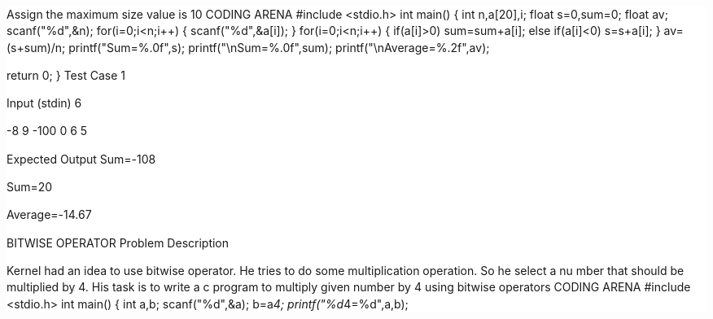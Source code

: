 Assign the maximum size value is 10
CODING ARENA
#include <stdio.h>
int main()
{
  int n,a[20],i;
  float s=0,sum=0;
  float av;
  scanf("%d",&n);
  for(i=0;i<n;i++)
  {
    scanf("%d",&a[i]);
  }
  for(i=0;i<n;i++)
  {
    if(a[i]>0)
      sum=sum+a[i];
    else 
      if(a[i]<0)
        s=s+a[i];
  }
  av=(s+sum)/n;
  printf("Sum=%.0f",s);
  printf("\nSum=%.0f",sum);
  printf("\nAverage=%.2f",av);

 return 0;
}
Test Case 1

Input (stdin)
6

-8 9 -100 0 6 5

Expected Output
Sum=-108

Sum=20

Average=-14.67

















BITWISE OPERATOR
Problem Description

Kernel had an idea to use bitwise operator. He tries to do some multiplication operation. So he select a nu mber that should be multiplied by 4. His task is to write a c program to multiply given number by 4 using bitwise operators
CODING ARENA
#include <stdio.h>
int main()
{
  int a,b;
  scanf("%d",&a);
  b=a*4;
  printf("%d*4=%d",a,b);
  